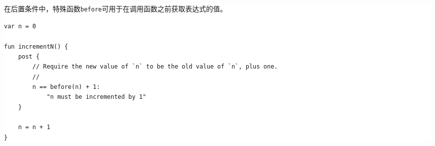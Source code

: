 在后置条件中，特殊函数`before`可用于在调用函数之前获取表达式的值。



```cadence
var n = 0

fun incrementN() {
    post {
        // Require the new value of `n` to be the old value of `n`, plus one.
        //
        n == before(n) + 1:
            "n must be incremented by 1"
    }

    n = n + 1
}
```

[
](https://docs.onflow.org/cadence/language/operators/)